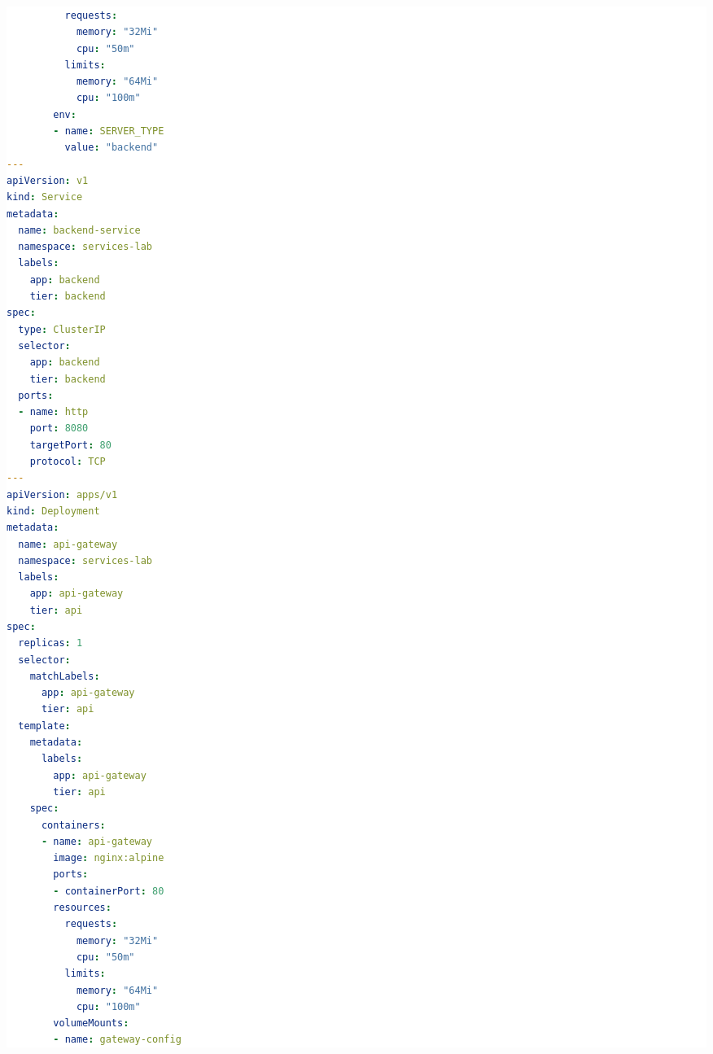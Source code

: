 ```yaml
          requests:
            memory: "32Mi"
            cpu: "50m"
          limits:
            memory: "64Mi"
            cpu: "100m"
        env:
        - name: SERVER_TYPE
          value: "backend"
---
apiVersion: v1
kind: Service
metadata:
  name: backend-service
  namespace: services-lab
  labels:
    app: backend
    tier: backend
spec:
  type: ClusterIP
  selector:
    app: backend
    tier: backend
  ports:
  - name: http
    port: 8080
    targetPort: 80
    protocol: TCP
---
apiVersion: apps/v1
kind: Deployment
metadata:
  name: api-gateway
  namespace: services-lab
  labels:
    app: api-gateway
    tier: api
spec:
  replicas: 1
  selector:
    matchLabels:
      app: api-gateway
      tier: api
  template:
    metadata:
      labels:
        app: api-gateway
        tier: api
    spec:
      containers:
      - name: api-gateway
        image: nginx:alpine
        ports:
        - containerPort: 80
        resources:
          requests:
            memory: "32Mi"
            cpu: "50m"
          limits:
            memory: "64Mi"
            cpu: "100m"
        volumeMounts:
        - name: gateway-config
```